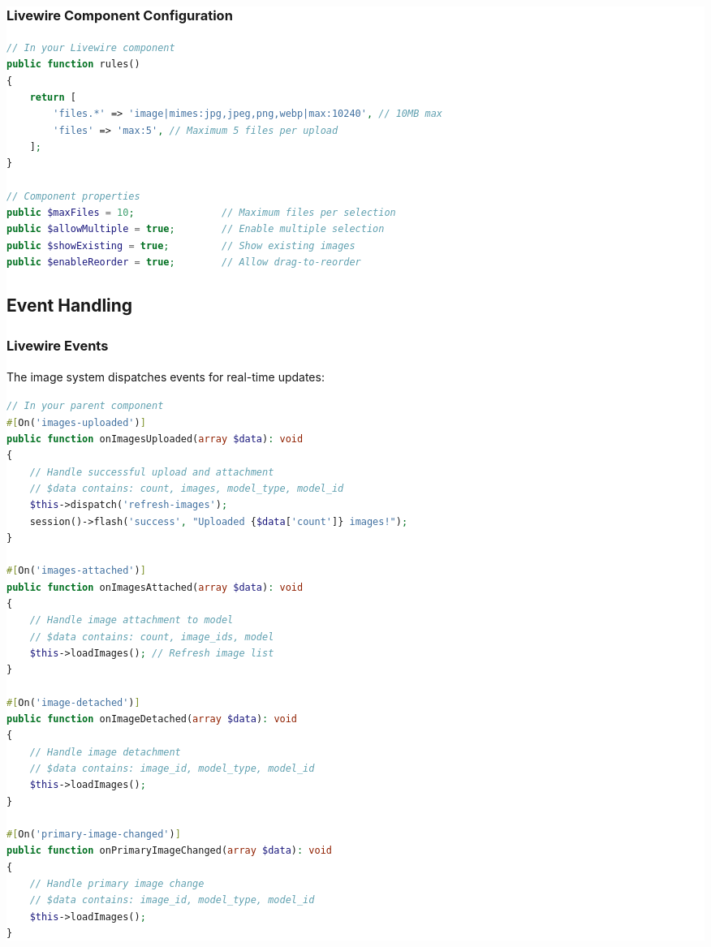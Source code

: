 ### Livewire Component Configuration
```php
// In your Livewire component
public function rules()
{
    return [
        'files.*' => 'image|mimes:jpg,jpeg,png,webp|max:10240', // 10MB max
        'files' => 'max:5', // Maximum 5 files per upload
    ];
}

// Component properties
public $maxFiles = 10;               // Maximum files per selection
public $allowMultiple = true;        // Enable multiple selection
public $showExisting = true;         // Show existing images
public $enableReorder = true;        // Allow drag-to-reorder
```

## Event Handling

### Livewire Events
The image system dispatches events for real-time updates:

```php
// In your parent component
#[On('images-uploaded')]
public function onImagesUploaded(array $data): void
{
    // Handle successful upload and attachment
    // $data contains: count, images, model_type, model_id
    $this->dispatch('refresh-images');
    session()->flash('success', "Uploaded {$data['count']} images!");
}

#[On('images-attached')]
public function onImagesAttached(array $data): void
{
    // Handle image attachment to model
    // $data contains: count, image_ids, model
    $this->loadImages(); // Refresh image list
}

#[On('image-detached')]
public function onImageDetached(array $data): void
{
    // Handle image detachment
    // $data contains: image_id, model_type, model_id
    $this->loadImages();
}

#[On('primary-image-changed')]
public function onPrimaryImageChanged(array $data): void
{
    // Handle primary image change
    // $data contains: image_id, model_type, model_id
    $this->loadImages();
}
```
